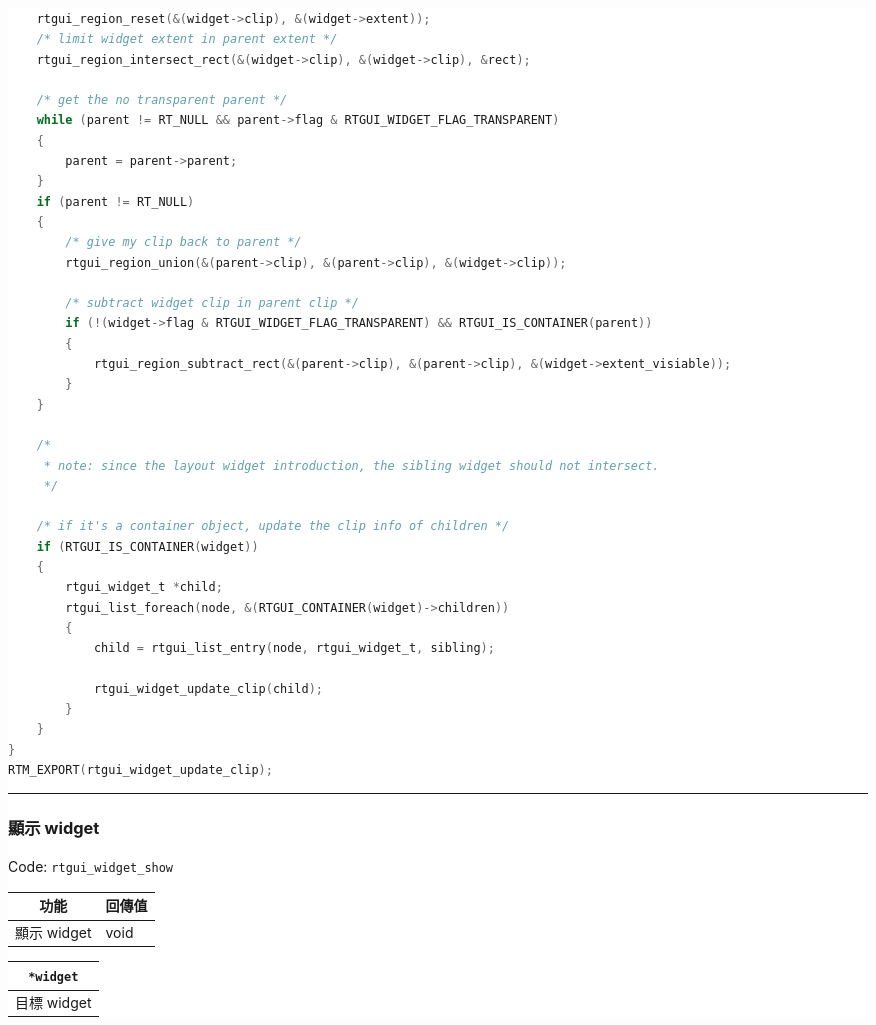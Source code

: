 ```c 
    rtgui_region_reset(&(widget->clip), &(widget->extent));
    /* limit widget extent in parent extent */
    rtgui_region_intersect_rect(&(widget->clip), &(widget->clip), &rect);

    /* get the no transparent parent */
    while (parent != RT_NULL && parent->flag & RTGUI_WIDGET_FLAG_TRANSPARENT)
    {
        parent = parent->parent;
    }
    if (parent != RT_NULL)
    {
        /* give my clip back to parent */
        rtgui_region_union(&(parent->clip), &(parent->clip), &(widget->clip));

        /* subtract widget clip in parent clip */
        if (!(widget->flag & RTGUI_WIDGET_FLAG_TRANSPARENT) && RTGUI_IS_CONTAINER(parent))
        {
            rtgui_region_subtract_rect(&(parent->clip), &(parent->clip), &(widget->extent_visiable));
        }
    }

    /*
     * note: since the layout widget introduction, the sibling widget should not intersect.
     */

    /* if it's a container object, update the clip info of children */
    if (RTGUI_IS_CONTAINER(widget))
    {
        rtgui_widget_t *child;
        rtgui_list_foreach(node, &(RTGUI_CONTAINER(widget)->children))
        {
            child = rtgui_list_entry(node, rtgui_widget_t, sibling);

            rtgui_widget_update_clip(child);
        }
    }
}
RTM_EXPORT(rtgui_widget_update_clip);
```

---
### 顯示 widget
<i class="fa fa-code"></i> Code: `rtgui_widget_show`

| 功能 | 回傳值 |
| --- | ------ |
| 顯示 widget | void |

| `*widget` | 
| :-------: | 
| 目標 widget |
